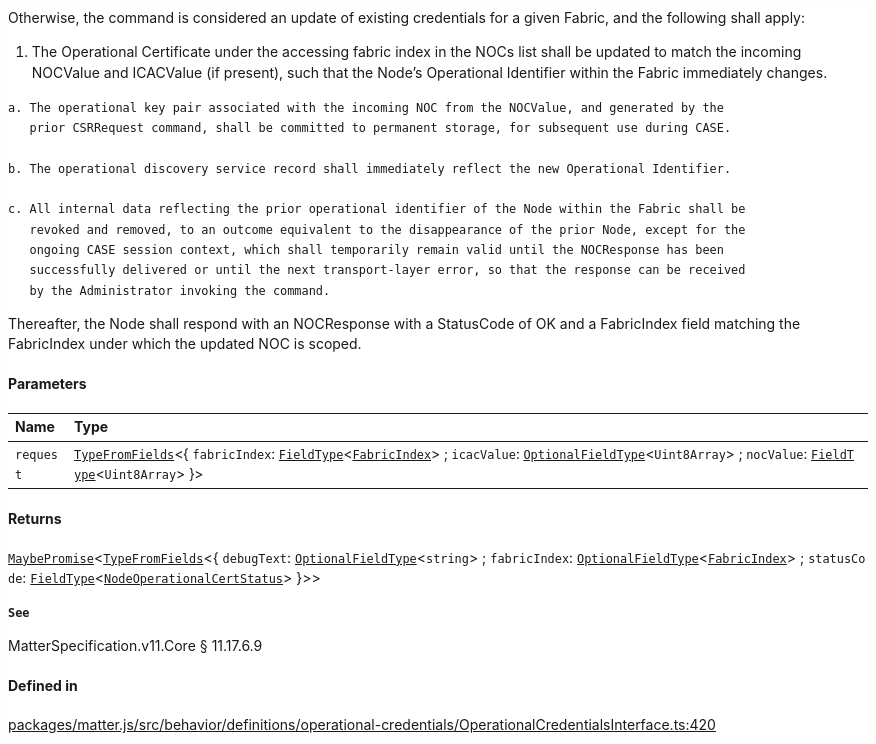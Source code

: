 Otherwise, the command is considered an update of existing credentials for a given Fabric, and the following
shall apply:

  1. The Operational Certificate under the accessing fabric index in the NOCs list shall be updated to match
     the incoming NOCValue and ICACValue (if present), such that the Node’s Operational Identifier within
     the Fabric immediately changes.

    a. The operational key pair associated with the incoming NOC from the NOCValue, and generated by the
       prior CSRRequest command, shall be committed to permanent storage, for subsequent use during CASE.

    b. The operational discovery service record shall immediately reflect the new Operational Identifier.

    c. All internal data reflecting the prior operational identifier of the Node within the Fabric shall be
       revoked and removed, to an outcome equivalent to the disappearance of the prior Node, except for the
       ongoing CASE session context, which shall temporarily remain valid until the NOCResponse has been
       successfully delivered or until the next transport-layer error, so that the response can be received
       by the Administrator invoking the command.

Thereafter, the Node shall respond with an NOCResponse with a StatusCode of OK and a FabricIndex field
matching the FabricIndex under which the updated NOC is scoped.

#### Parameters

| Name | Type |
| :------ | :------ |
| `request` | [`TypeFromFields`](../modules/tlv_export.md#typefromfields)\<\{ `fabricIndex`: [`FieldType`](tlv_export.FieldType.md)\<[`FabricIndex`](../modules/datatype_export.md#fabricindex)\> ; `icacValue`: [`OptionalFieldType`](tlv_export.OptionalFieldType.md)\<`Uint8Array`\> ; `nocValue`: [`FieldType`](tlv_export.FieldType.md)\<`Uint8Array`\>  }\> |

#### Returns

[`MaybePromise`](../modules/util_export.md#maybepromise)\<[`TypeFromFields`](../modules/tlv_export.md#typefromfields)\<\{ `debugText`: [`OptionalFieldType`](tlv_export.OptionalFieldType.md)\<`string`\> ; `fabricIndex`: [`OptionalFieldType`](tlv_export.OptionalFieldType.md)\<[`FabricIndex`](../modules/datatype_export.md#fabricindex)\> ; `statusCode`: [`FieldType`](tlv_export.FieldType.md)\<[`NodeOperationalCertStatus`](../enums/cluster_export.OperationalCredentials.NodeOperationalCertStatus.md)\>  }\>\>

**`See`**

MatterSpecification.v11.Core § 11.17.6.9

#### Defined in

[packages/matter.js/src/behavior/definitions/operational-credentials/OperationalCredentialsInterface.ts:420](https://github.com/project-chip/matter.js/blob/c0d55745d5279e16fdfaa7d2c564daa31e19c627/packages/matter.js/src/behavior/definitions/operational-credentials/OperationalCredentialsInterface.ts#L420)
